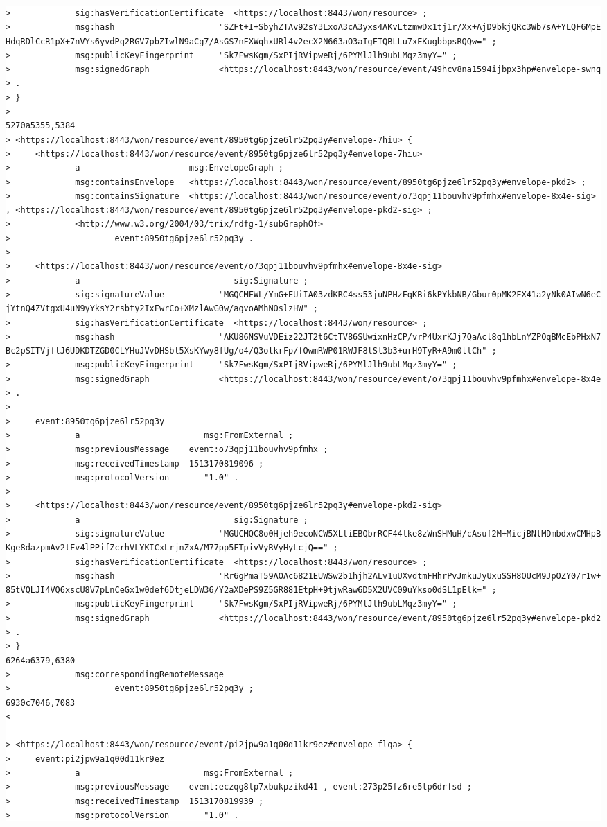 ```
>             sig:hasVerificationCertificate  <https://localhost:8443/won/resource> ;
>             msg:hash                     "SZFt+I+SbyhZTAv92sY3LxoA3cA3yxs4AKvLtzmwDx1tj1r/Xx+AjD9bkjQRc3Wb7sA+YLQF6MpEHdqRDlCcR1pX+7nVYs6yvdPq2RGV7pbZIwlN9aCg7/AsGS7nFXWqhxURl4v2ecX2N663aO3aIgFTQBLLu7xEKugbbpsRQQw=" ;
>             msg:publicKeyFingerprint     "Sk7FwsKgm/SxPIjRVipweRj/6PYMlJlh9ubLMqz3myY=" ;
>             msg:signedGraph              <https://localhost:8443/won/resource/event/49hcv8na1594ijbpx3hp#envelope-swnq> .
> }
> 
5270a5355,5384
> <https://localhost:8443/won/resource/event/8950tg6pjze6lr52pq3y#envelope-7hiu> {
>     <https://localhost:8443/won/resource/event/8950tg6pjze6lr52pq3y#envelope-7hiu>
>             a                      msg:EnvelopeGraph ;
>             msg:containsEnvelope   <https://localhost:8443/won/resource/event/8950tg6pjze6lr52pq3y#envelope-pkd2> ;
>             msg:containsSignature  <https://localhost:8443/won/resource/event/o73qpj11bouvhv9pfmhx#envelope-8x4e-sig> , <https://localhost:8443/won/resource/event/8950tg6pjze6lr52pq3y#envelope-pkd2-sig> ;
>             <http://www.w3.org/2004/03/trix/rdfg-1/subGraphOf>
>                     event:8950tg6pjze6lr52pq3y .
>     
>     <https://localhost:8443/won/resource/event/o73qpj11bouvhv9pfmhx#envelope-8x4e-sig>
>             a                               sig:Signature ;
>             sig:signatureValue           "MGQCMFWL/YmG+EUiIA03zdKRC4ss53juNPHzFqKBi6kPYkbNB/Gbur0pMK2FX41a2yNk0AIwN6eCjYtnQ4ZVtgxU4uN9yYksY2rsbty2IxFwrCo+XMzlAwG0w/agvoAMhNOslzHW" ;
>             sig:hasVerificationCertificate  <https://localhost:8443/won/resource> ;
>             msg:hash                     "AKU86NSVuVDEiz22JT2t6CtTV86SUwixnHzCP/vrP4UxrKJj7QaAcl8q1hbLnYZPOqBMcEbPHxN7Bc2pSITVjflJ6UDKDTZGD0CLYHuJVvDHSbl5XsKYwy8fUg/o4/Q3otkrFp/fOwmRWP01RWJF8lSl3b3+urH9TyR+A9m0tlCh" ;
>             msg:publicKeyFingerprint     "Sk7FwsKgm/SxPIjRVipweRj/6PYMlJlh9ubLMqz3myY=" ;
>             msg:signedGraph              <https://localhost:8443/won/resource/event/o73qpj11bouvhv9pfmhx#envelope-8x4e> .
>     
>     event:8950tg6pjze6lr52pq3y
>             a                         msg:FromExternal ;
>             msg:previousMessage    event:o73qpj11bouvhv9pfmhx ;
>             msg:receivedTimestamp  1513170819096 ;
>             msg:protocolVersion       "1.0" .
>     
>     <https://localhost:8443/won/resource/event/8950tg6pjze6lr52pq3y#envelope-pkd2-sig>
>             a                               sig:Signature ;
>             sig:signatureValue           "MGUCMQC8o0Hjeh9ecoNCW5XLtiEBQbrRCF44lke8zWnSHMuH/cAsuf2M+MicjBNlMDmbdxwCMHpBKge8dazpmAv2tFv4lPPifZcrhVLYKICxLrjnZxA/M77pp5FTpivVyRVyHyLcjQ==" ;
>             sig:hasVerificationCertificate  <https://localhost:8443/won/resource> ;
>             msg:hash                     "Rr6gPmaT59AOAc6821EUWSw2b1hjh2ALv1uUXvdtmFHhrPvJmkuJyUxuSSH8OUcM9JpOZY0/r1w+85tVQLJI4VQ6xscU8V7pLnCeGx1w0def6DtjeLDW36/Y2aXDePS9Z5GR881EtpH+9tjwRaw6D5X2UVC09uYkso0dSL1pElk=" ;
>             msg:publicKeyFingerprint     "Sk7FwsKgm/SxPIjRVipweRj/6PYMlJlh9ubLMqz3myY=" ;
>             msg:signedGraph              <https://localhost:8443/won/resource/event/8950tg6pjze6lr52pq3y#envelope-pkd2> .
> }
6264a6379,6380
>             msg:correspondingRemoteMessage
>                     event:8950tg6pjze6lr52pq3y ;
6930c7046,7083
< 
---
> <https://localhost:8443/won/resource/event/pi2jpw9a1q00d11kr9ez#envelope-flqa> {
>     event:pi2jpw9a1q00d11kr9ez
>             a                         msg:FromExternal ;
>             msg:previousMessage    event:eczqg8lp7xbukpzikd41 , event:273p25fz6re5tp6drfsd ;
>             msg:receivedTimestamp  1513170819939 ;
>             msg:protocolVersion       "1.0" .
```